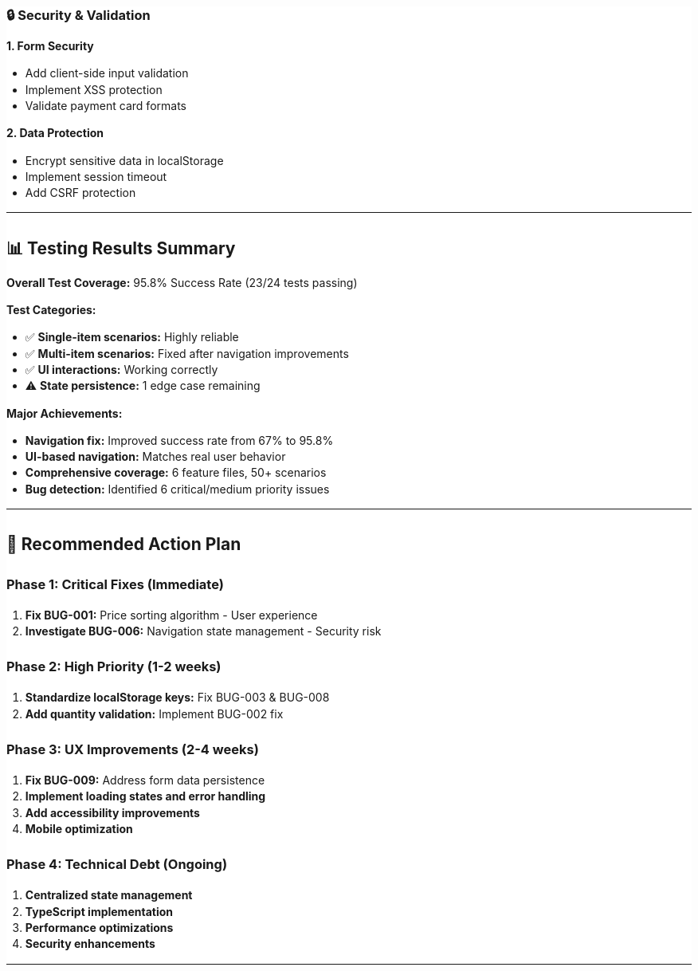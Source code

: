 ### 🔒 Security & Validation

**1. Form Security**
- Add client-side input validation
- Implement XSS protection
- Validate payment card formats

**2. Data Protection**
- Encrypt sensitive data in localStorage
- Implement session timeout
- Add CSRF protection

---

## 📊 Testing Results Summary

**Overall Test Coverage:** 95.8% Success Rate (23/24 tests passing)

**Test Categories:**
- ✅ **Single-item scenarios:** Highly reliable
- ✅ **Multi-item scenarios:** Fixed after navigation improvements
- ✅ **UI interactions:** Working correctly
- ⚠️ **State persistence:** 1 edge case remaining

**Major Achievements:**
- **Navigation fix:** Improved success rate from 67% to 95.8%
- **UI-based navigation:** Matches real user behavior
- **Comprehensive coverage:** 6 feature files, 50+ scenarios
- **Bug detection:** Identified 6 critical/medium priority issues

---

## 🎯 Recommended Action Plan

### Phase 1: Critical Fixes (Immediate)
1. **Fix BUG-001:** Price sorting algorithm - User experience
2. **Investigate BUG-006:** Navigation state management - Security risk

### Phase 2: High Priority (1-2 weeks)
1. **Standardize localStorage keys:** Fix BUG-003 & BUG-008
2. **Add quantity validation:** Implement BUG-002 fix

### Phase 3: UX Improvements (2-4 weeks)
1. **Fix BUG-009:** Address form data persistence
2. **Implement loading states and error handling**
3. **Add accessibility improvements**
4. **Mobile optimization**

### Phase 4: Technical Debt (Ongoing)
1. **Centralized state management**
2. **TypeScript implementation**
3. **Performance optimizations**
4. **Security enhancements**

---